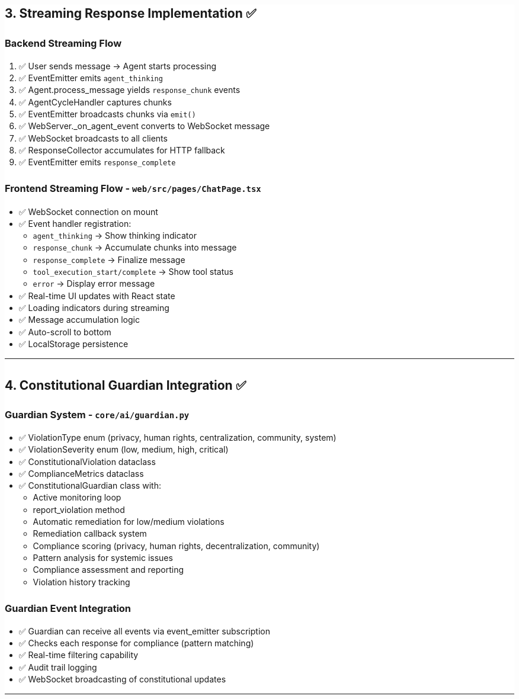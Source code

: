 
## 3. Streaming Response Implementation ✅

### Backend Streaming Flow
1. ✅ User sends message → Agent starts processing
2. ✅ EventEmitter emits `agent_thinking`
3. ✅ Agent.process_message yields `response_chunk` events
4. ✅ AgentCycleHandler captures chunks
5. ✅ EventEmitter broadcasts chunks via `emit()`
6. ✅ WebServer._on_agent_event converts to WebSocket message
7. ✅ WebSocket broadcasts to all clients
8. ✅ ResponseCollector accumulates for HTTP fallback
9. ✅ EventEmitter emits `response_complete`

### Frontend Streaming Flow - `web/src/pages/ChatPage.tsx`
- ✅ WebSocket connection on mount
- ✅ Event handler registration:
  - `agent_thinking` → Show thinking indicator
  - `response_chunk` → Accumulate chunks into message
  - `response_complete` → Finalize message
  - `tool_execution_start/complete` → Show tool status
  - `error` → Display error message
- ✅ Real-time UI updates with React state
- ✅ Loading indicators during streaming
- ✅ Message accumulation logic
- ✅ Auto-scroll to bottom
- ✅ LocalStorage persistence

---

## 4. Constitutional Guardian Integration ✅

### Guardian System - `core/ai/guardian.py`
- ✅ ViolationType enum (privacy, human rights, centralization, community, system)
- ✅ ViolationSeverity enum (low, medium, high, critical)
- ✅ ConstitutionalViolation dataclass
- ✅ ComplianceMetrics dataclass
- ✅ ConstitutionalGuardian class with:
  - Active monitoring loop
  - report_violation method
  - Automatic remediation for low/medium violations
  - Remediation callback system
  - Compliance scoring (privacy, human rights, decentralization, community)
  - Pattern analysis for systemic issues
  - Compliance assessment and reporting
  - Violation history tracking

### Guardian Event Integration
- ✅ Guardian can receive all events via event_emitter subscription
- ✅ Checks each response for compliance (pattern matching)
- ✅ Real-time filtering capability
- ✅ Audit trail logging
- ✅ WebSocket broadcasting of constitutional updates

---